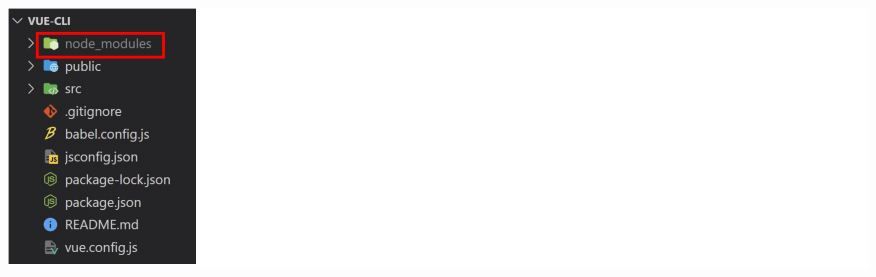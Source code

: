 <img src="./221102.assets/image-20221102173129378.png" alt="image-20221102173129378" style="zoom: 25%;" />
